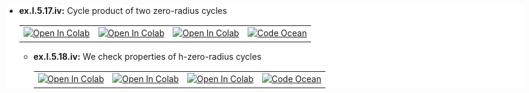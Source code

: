 + **ex.I.5.17.iv:** Cycle product of two zero-radius cycles
  <table align="center">
    <tr>
        <td>
            <a href="http://v-v-kisil.scienceontheweb.net/MoebInv-notebooks/EPAL-v1/ex.I.5.17.iv.html">
  <img src="../svg/view-html.svg" alt="Open In Colab"/>
            </a>
        </td>
        <td>
<a href="https://github.com/vvkisil/MoebInv-notebooks/blob/master/EPAL-v1/ex.I.5.17.iv.ipynb">
  <img src="../svg/open-github.svg" alt="Open In Colab"/>
            </a>
        </td>
        <td>
            <a href="https://colab.research.google.com/github/vvkisil/MoebInv-notebooks/blob/master/EPAL-v1/ex.I.5.17.iv.ipynb">
  <img src="../svg/exec-colab.svg" alt="Open In Colab"/>
            </a>
        </td>
        <td>
            <a href="https://codeocean.com/capsule/7952650/tree">
  <img src="../svg/code-ocean.svg" alt="Code Ocean"/>
            </a>
        </td>
    </tr>
 </table>

+ **ex.I.5.18.iv:** We check properties of h-zero-radius cycles
  <table align="center">
    <tr>
        <td>
            <a href="http://v-v-kisil.scienceontheweb.net/MoebInv-notebooks/EPAL-v1/ex.I.5.18.iv.html">
  <img src="../svg/view-html.svg" alt="Open In Colab"/>
            </a>
        </td>
        <td>
<a href="https://github.com/vvkisil/MoebInv-notebooks/blob/master/EPAL-v1/ex.I.5.18.iv.ipynb">
  <img src="../svg/open-github.svg" alt="Open In Colab"/>
            </a>
        </td>
        <td>
            <a href="https://colab.research.google.com/github/vvkisil/MoebInv-notebooks/blob/master/EPAL-v1/ex.I.5.18.iv.ipynb">
  <img src="../svg/exec-colab.svg" alt="Open In Colab"/>
            </a>
        </td>
        <td>
            <a href="https://codeocean.com/capsule/7952650/tree">
  <img src="../svg/code-ocean.svg" alt="Code Ocean"/>
            </a>
        </td>
    </tr>
 </table>
